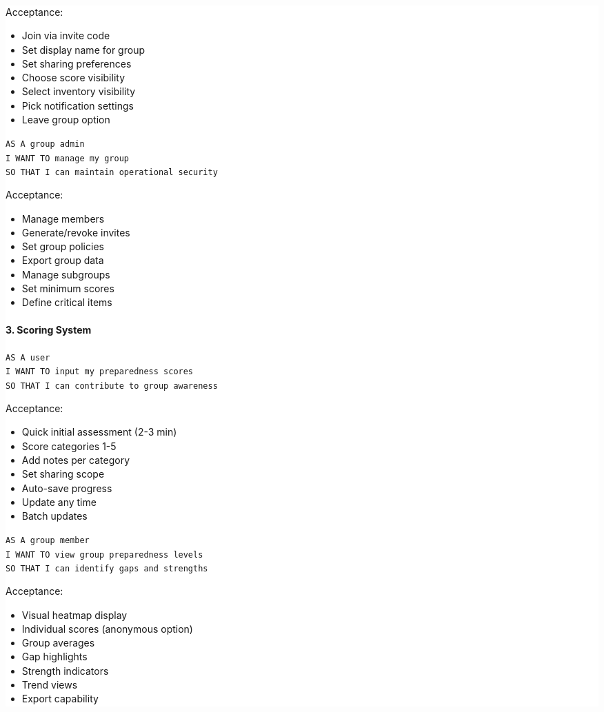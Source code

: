 Acceptance:

- Join via invite code
- Set display name for group
- Set sharing preferences
- Choose score visibility
- Select inventory visibility
- Pick notification settings
- Leave group option

```
AS A group admin
I WANT TO manage my group
SO THAT I can maintain operational security
```

Acceptance:

- Manage members
- Generate/revoke invites
- Set group policies
- Export group data
- Manage subgroups
- Set minimum scores
- Define critical items

#### 3. Scoring System

```
AS A user
I WANT TO input my preparedness scores
SO THAT I can contribute to group awareness
```

Acceptance:

- Quick initial assessment (2-3 min)
- Score categories 1-5
- Add notes per category
- Set sharing scope
- Auto-save progress
- Update any time
- Batch updates

```
AS A group member
I WANT TO view group preparedness levels
SO THAT I can identify gaps and strengths
```

Acceptance:

- Visual heatmap display
- Individual scores (anonymous option)
- Group averages
- Gap highlights
- Strength indicators
- Trend views
- Export capability
